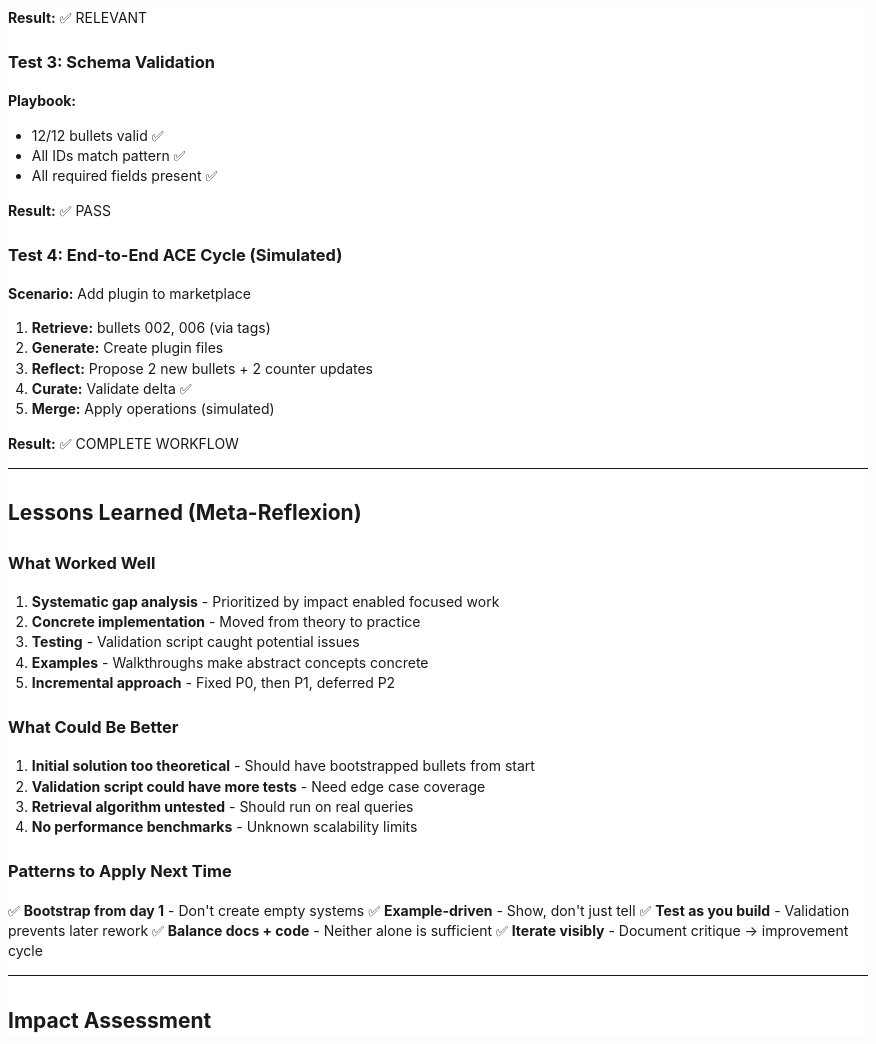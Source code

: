 **Result:** ✅ RELEVANT

### Test 3: Schema Validation

**Playbook:**
- 12/12 bullets valid ✅
- All IDs match pattern ✅
- All required fields present ✅

**Result:** ✅ PASS

### Test 4: End-to-End ACE Cycle (Simulated)

**Scenario:** Add plugin to marketplace

1. **Retrieve:** bullets 002, 006 (via tags)
2. **Generate:** Create plugin files
3. **Reflect:** Propose 2 new bullets + 2 counter updates
4. **Curate:** Validate delta ✅
5. **Merge:** Apply operations (simulated)

**Result:** ✅ COMPLETE WORKFLOW

---

## Lessons Learned (Meta-Reflexion)

### What Worked Well

1. **Systematic gap analysis** - Prioritized by impact enabled focused work
2. **Concrete implementation** - Moved from theory to practice
3. **Testing** - Validation script caught potential issues
4. **Examples** - Walkthroughs make abstract concepts concrete
5. **Incremental approach** - Fixed P0, then P1, deferred P2

### What Could Be Better

1. **Initial solution too theoretical** - Should have bootstrapped bullets from start
2. **Validation script could have more tests** - Need edge case coverage
3. **Retrieval algorithm untested** - Should run on real queries
4. **No performance benchmarks** - Unknown scalability limits

### Patterns to Apply Next Time

✅ **Bootstrap from day 1** - Don't create empty systems
✅ **Example-driven** - Show, don't just tell
✅ **Test as you build** - Validation prevents later rework
✅ **Balance docs + code** - Neither alone is sufficient
✅ **Iterate visibly** - Document critique → improvement cycle

---

## Impact Assessment

